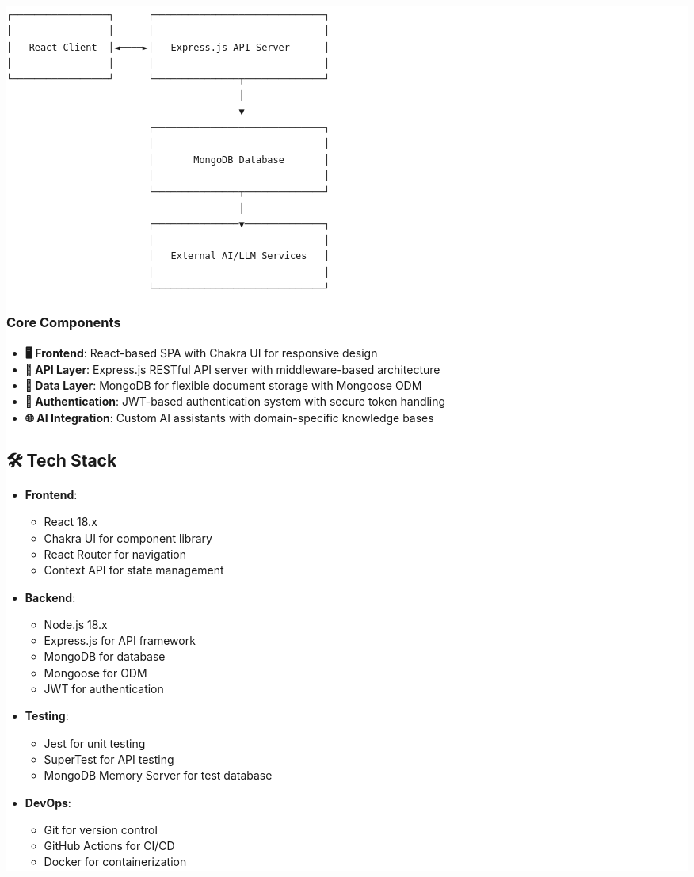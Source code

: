 ```
┌─────────────────┐      ┌──────────────────────────────┐
│                 │      │                              │
│   React Client  │◄────►│   Express.js API Server      │
│                 │      │                              │
└─────────────────┘      └───────────────┬──────────────┘
                                         │
                                         ▼
                         ┌──────────────────────────────┐
                         │                              │
                         │       MongoDB Database       │
                         │                              │
                         └───────────────┬──────────────┘
                                         │
                         ┌───────────────▼──────────────┐
                         │                              │
                         │   External AI/LLM Services   │
                         │                              │
                         └──────────────────────────────┘
```

### Core Components

- **🖥️ Frontend**: React-based SPA with Chakra UI for responsive design
- **🔄 API Layer**: Express.js RESTful API server with middleware-based architecture
- **💾 Data Layer**: MongoDB for flexible document storage with Mongoose ODM
- **🔐 Authentication**: JWT-based authentication system with secure token handling
- **🌐 AI Integration**: Custom AI assistants with domain-specific knowledge bases

## 🛠️ Tech Stack

- **Frontend**: 
  - React 18.x
  - Chakra UI for component library
  - React Router for navigation
  - Context API for state management

- **Backend**: 
  - Node.js 18.x
  - Express.js for API framework
  - MongoDB for database
  - Mongoose for ODM
  - JWT for authentication

- **Testing**:
  - Jest for unit testing
  - SuperTest for API testing
  - MongoDB Memory Server for test database

- **DevOps**:
  - Git for version control
  - GitHub Actions for CI/CD
  - Docker for containerization
